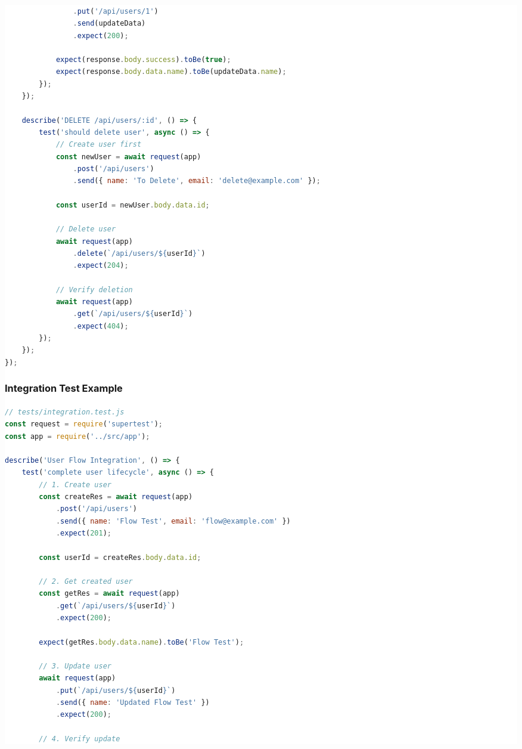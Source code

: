 ```javascript
                .put('/api/users/1')
                .send(updateData)
                .expect(200);

            expect(response.body.success).toBe(true);
            expect(response.body.data.name).toBe(updateData.name);
        });
    });

    describe('DELETE /api/users/:id', () => {
        test('should delete user', async () => {
            // Create user first
            const newUser = await request(app)
                .post('/api/users')
                .send({ name: 'To Delete', email: 'delete@example.com' });

            const userId = newUser.body.data.id;

            // Delete user
            await request(app)
                .delete(`/api/users/${userId}`)
                .expect(204);

            // Verify deletion
            await request(app)
                .get(`/api/users/${userId}`)
                .expect(404);
        });
    });
});
```

### Integration Test Example

```javascript
// tests/integration.test.js
const request = require('supertest');
const app = require('../src/app');

describe('User Flow Integration', () => {
    test('complete user lifecycle', async () => {
        // 1. Create user
        const createRes = await request(app)
            .post('/api/users')
            .send({ name: 'Flow Test', email: 'flow@example.com' })
            .expect(201);

        const userId = createRes.body.data.id;

        // 2. Get created user
        const getRes = await request(app)
            .get(`/api/users/${userId}`)
            .expect(200);

        expect(getRes.body.data.name).toBe('Flow Test');

        // 3. Update user
        await request(app)
            .put(`/api/users/${userId}`)
            .send({ name: 'Updated Flow Test' })
            .expect(200);

        // 4. Verify update
```
